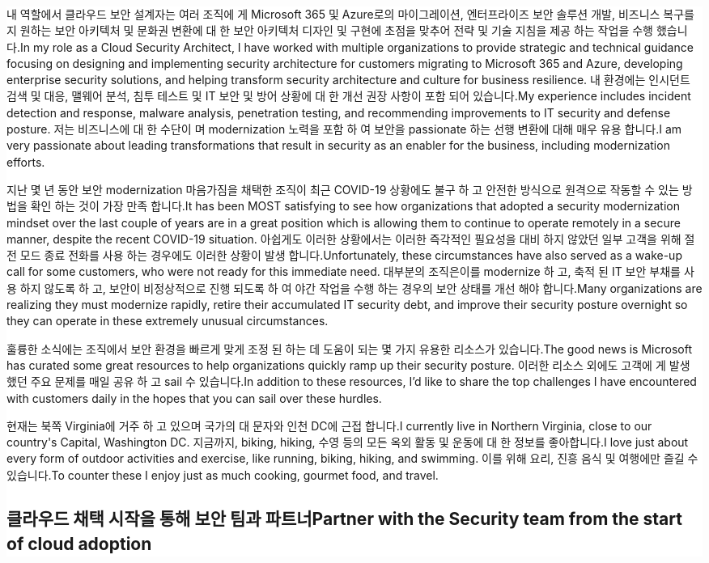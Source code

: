 <span data-ttu-id="06508-107">내 역할에서 클라우드 보안 설계자는 여러 조직에 게 Microsoft 365 및 Azure로의 마이그레이션, 엔터프라이즈 보안 솔루션 개발, 비즈니스 복구를 지 원하는 보안 아키텍처 및 문화권 변환에 대 한 보안 아키텍처 디자인 및 구현에 초점을 맞추어 전략 및 기술 지침을 제공 하는 작업을 수행 했습니다.</span><span class="sxs-lookup"><span data-stu-id="06508-107">In my role as a Cloud Security Architect, I have worked with multiple organizations to provide strategic and technical guidance focusing on designing and implementing security architecture for customers migrating to Microsoft 365 and Azure, developing enterprise security solutions, and helping transform security architecture and culture for business resilience.</span></span> <span data-ttu-id="06508-108">내 환경에는 인시던트 검색 및 대응, 맬웨어 분석, 침투 테스트 및 IT 보안 및 방어 상황에 대 한 개선 권장 사항이 포함 되어 있습니다.</span><span class="sxs-lookup"><span data-stu-id="06508-108">My experience includes incident detection and response, malware analysis, penetration testing, and recommending improvements to IT security and defense posture.</span></span> <span data-ttu-id="06508-109">저는 비즈니스에 대 한 수단이 며 modernization 노력을 포함 하 여 보안을 passionate 하는 선행 변환에 대해 매우 유용 합니다.</span><span class="sxs-lookup"><span data-stu-id="06508-109">I am very passionate about leading transformations that result in security as an enabler for the business, including modernization efforts.</span></span>

<span data-ttu-id="06508-110">지난 몇 년 동안 보안 modernization 마음가짐을 채택한 조직이 최근 COVID-19 상황에도 불구 하 고 안전한 방식으로 원격으로 작동할 수 있는 방법을 확인 하는 것이 가장 만족 합니다.</span><span class="sxs-lookup"><span data-stu-id="06508-110">It has been MOST satisfying to see how organizations that adopted a security modernization mindset over the last couple of years are in a great position which is allowing them to continue to operate remotely in a secure manner, despite the recent COVID-19 situation.</span></span> <span data-ttu-id="06508-111">아쉽게도 이러한 상황에서는 이러한 즉각적인 필요성을 대비 하지 않았던 일부 고객을 위해 절전 모드 종료 전화를 사용 하는 경우에도 이러한 상황이 발생 합니다.</span><span class="sxs-lookup"><span data-stu-id="06508-111">Unfortunately, these circumstances have also served as a wake-up call for some customers, who were not ready for this immediate need.</span></span> <span data-ttu-id="06508-112">대부분의 조직은이를 modernize 하 고, 축적 된 IT 보안 부채를 사용 하지 않도록 하 고, 보안이 비정상적으로 진행 되도록 하 여 야간 작업을 수행 하는 경우의 보안 상태를 개선 해야 합니다.</span><span class="sxs-lookup"><span data-stu-id="06508-112">Many organizations are realizing they must modernize rapidly, retire their accumulated IT security debt, and improve their security posture overnight so they can operate in these extremely unusual circumstances.</span></span>

<span data-ttu-id="06508-113">훌륭한 소식에는 조직에서 보안 환경을 빠르게 맞게 조정 된 하는 데 도움이 되는 몇 가지 유용한 리소스가 있습니다.</span><span class="sxs-lookup"><span data-stu-id="06508-113">The good news is Microsoft has curated some great resources to help organizations quickly ramp up their security posture.</span></span> <span data-ttu-id="06508-114">이러한 리소스 외에도 고객에 게 발생 했던 주요 문제를 매일 공유 하 고 sail 수 있습니다.</span><span class="sxs-lookup"><span data-stu-id="06508-114">In addition to these resources, I’d like to share the top challenges I have encountered with customers daily in the hopes that you can sail over these hurdles.</span></span>

<span data-ttu-id="06508-115">현재는 북쪽 Virginia에 거주 하 고 있으며 국가의 대 문자와 인천 DC에 근접 합니다.</span><span class="sxs-lookup"><span data-stu-id="06508-115">I currently live in Northern Virginia, close to our country's Capital, Washington DC.</span></span> <span data-ttu-id="06508-116">지금까지, biking, hiking, 수영 등의 모든 옥외 활동 및 운동에 대 한 정보를 좋아합니다.</span><span class="sxs-lookup"><span data-stu-id="06508-116">I love just about every form of outdoor activities and exercise, like running, biking, hiking, and swimming.</span></span> <span data-ttu-id="06508-117">이를 위해 요리, 진흥 음식 및 여행에만 즐길 수 있습니다.</span><span class="sxs-lookup"><span data-stu-id="06508-117">To counter these I enjoy just as much cooking, gourmet food, and travel.</span></span> 


## <a name="partner-with-the-security-team-from-the-start-of-cloud-adoption"></a><span data-ttu-id="06508-118">클라우드 채택 시작을 통해 보안 팀과 파트너</span><span class="sxs-lookup"><span data-stu-id="06508-118">Partner with the Security team from the start of cloud adoption</span></span>
